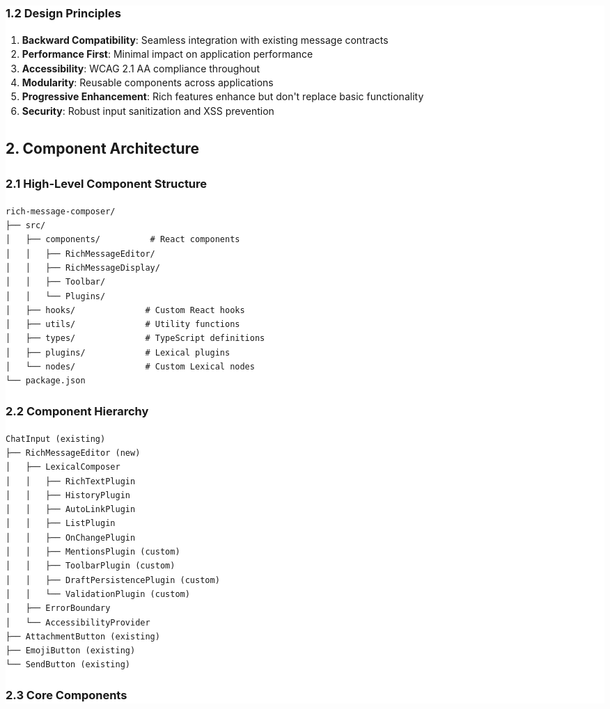 ### 1.2 Design Principles

1. **Backward Compatibility**: Seamless integration with existing message contracts
2. **Performance First**: Minimal impact on application performance
3. **Accessibility**: WCAG 2.1 AA compliance throughout
4. **Modularity**: Reusable components across applications
5. **Progressive Enhancement**: Rich features enhance but don't replace basic functionality
6. **Security**: Robust input sanitization and XSS prevention

## 2. Component Architecture

### 2.1 High-Level Component Structure

```
rich-message-composer/
├── src/
│   ├── components/          # React components
│   │   ├── RichMessageEditor/
│   │   ├── RichMessageDisplay/
│   │   ├── Toolbar/
│   │   └── Plugins/
│   ├── hooks/              # Custom React hooks
│   ├── utils/              # Utility functions
│   ├── types/              # TypeScript definitions
│   ├── plugins/            # Lexical plugins
│   └── nodes/              # Custom Lexical nodes
└── package.json
```

### 2.2 Component Hierarchy

```
ChatInput (existing)
├── RichMessageEditor (new)
│   ├── LexicalComposer
│   │   ├── RichTextPlugin
│   │   ├── HistoryPlugin
│   │   ├── AutoLinkPlugin
│   │   ├── ListPlugin
│   │   ├── OnChangePlugin
│   │   ├── MentionsPlugin (custom)
│   │   ├── ToolbarPlugin (custom)
│   │   ├── DraftPersistencePlugin (custom)
│   │   └── ValidationPlugin (custom)
│   ├── ErrorBoundary
│   └── AccessibilityProvider
├── AttachmentButton (existing)
├── EmojiButton (existing)
└── SendButton (existing)
```

### 2.3 Core Components
